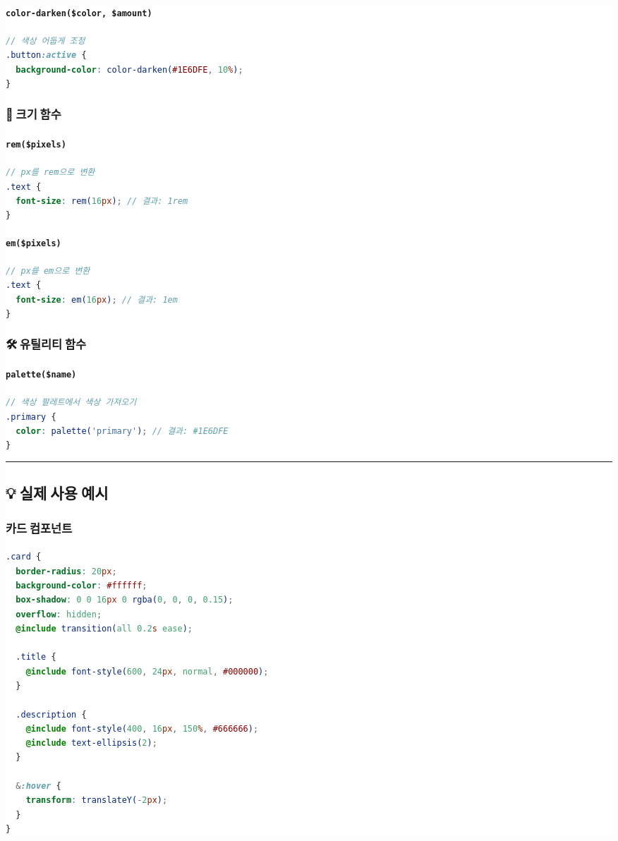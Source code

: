 #### `color-darken($color, $amount)`
```scss
// 색상 어둡게 조정
.button:active {
  background-color: color-darken(#1E6DFE, 10%);
}
```

### 📏 크기 함수

#### `rem($pixels)`
```scss
// px를 rem으로 변환
.text {
  font-size: rem(16px); // 결과: 1rem
}
```

#### `em($pixels)`
```scss
// px를 em으로 변환
.text {
  font-size: em(16px); // 결과: 1em
}
```

### 🛠️ 유틸리티 함수

#### `palette($name)`
```scss
// 색상 팔레트에서 색상 가져오기
.primary {
  color: palette('primary'); // 결과: #1E6DFE
}
```

---

## 💡 실제 사용 예시

### 카드 컴포넌트
```scss
.card {
  border-radius: 20px;
  background-color: #ffffff;
  box-shadow: 0 0 16px 0 rgba(0, 0, 0, 0.15);
  overflow: hidden;
  @include transition(all 0.2s ease);
  
  .title {
    @include font-style(600, 24px, normal, #000000);
  }
  
  .description {
    @include font-style(400, 16px, 150%, #666666);
    @include text-ellipsis(2);
  }
  
  &:hover {
    transform: translateY(-2px);
  }
}
```
